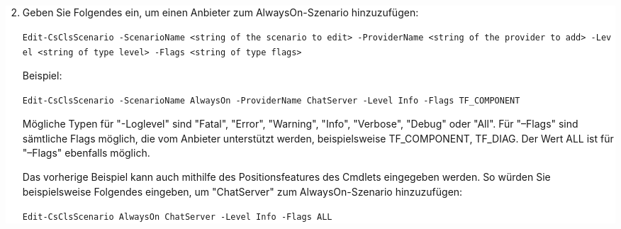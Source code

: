 2.  Geben Sie Folgendes ein, um einen Anbieter zum AlwaysOn-Szenario hinzuzufügen:
    
        Edit-CsClsScenario -ScenarioName <string of the scenario to edit> -ProviderName <string of the provider to add> -Level <string of type level> -Flags <string of type flags>
    
    Beispiel:
    
        Edit-CsClsScenario -ScenarioName AlwaysOn -ProviderName ChatServer -Level Info -Flags TF_COMPONENT
    
    Mögliche Typen für "-Loglevel" sind "Fatal", "Error", "Warning", "Info", "Verbose", "Debug" oder "All". Für "–Flags" sind sämtliche Flags möglich, die vom Anbieter unterstützt werden, beispielsweise TF\_COMPONENT, TF\_DIAG. Der Wert ALL ist für "–Flags" ebenfalls möglich.
    
    Das vorherige Beispiel kann auch mithilfe des Positionsfeatures des Cmdlets eingegeben werden. So würden Sie beispielsweise Folgendes eingeben, um "ChatServer" zum AlwaysOn-Szenario hinzuzufügen:
    
        Edit-CsClsScenario AlwaysOn ChatServer -Level Info -Flags ALL

